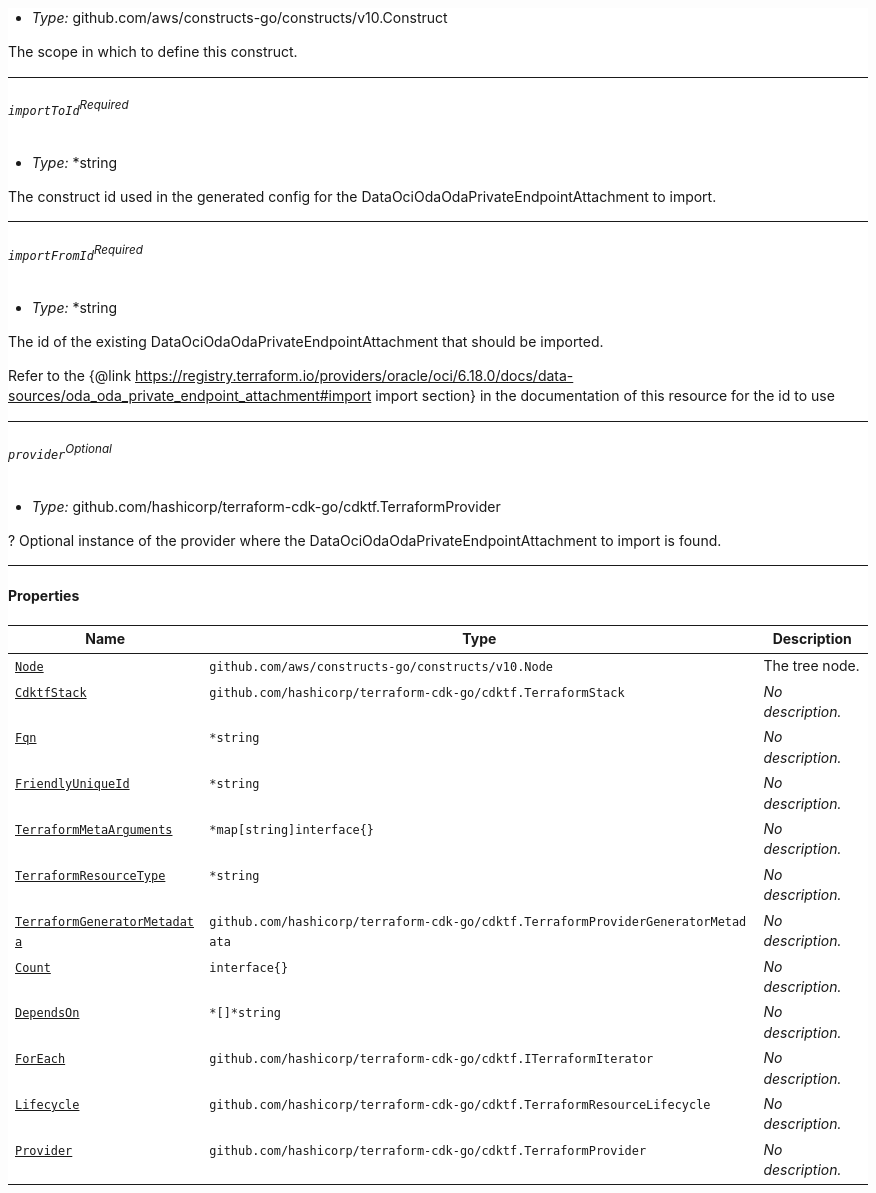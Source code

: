 - *Type:* github.com/aws/constructs-go/constructs/v10.Construct

The scope in which to define this construct.

---

###### `importToId`<sup>Required</sup> <a name="importToId" id="rhizo-co-terraform-provider-oci.dataOciOdaOdaPrivateEndpointAttachment.DataOciOdaOdaPrivateEndpointAttachment.generateConfigForImport.parameter.importToId"></a>

- *Type:* *string

The construct id used in the generated config for the DataOciOdaOdaPrivateEndpointAttachment to import.

---

###### `importFromId`<sup>Required</sup> <a name="importFromId" id="rhizo-co-terraform-provider-oci.dataOciOdaOdaPrivateEndpointAttachment.DataOciOdaOdaPrivateEndpointAttachment.generateConfigForImport.parameter.importFromId"></a>

- *Type:* *string

The id of the existing DataOciOdaOdaPrivateEndpointAttachment that should be imported.

Refer to the {@link https://registry.terraform.io/providers/oracle/oci/6.18.0/docs/data-sources/oda_oda_private_endpoint_attachment#import import section} in the documentation of this resource for the id to use

---

###### `provider`<sup>Optional</sup> <a name="provider" id="rhizo-co-terraform-provider-oci.dataOciOdaOdaPrivateEndpointAttachment.DataOciOdaOdaPrivateEndpointAttachment.generateConfigForImport.parameter.provider"></a>

- *Type:* github.com/hashicorp/terraform-cdk-go/cdktf.TerraformProvider

? Optional instance of the provider where the DataOciOdaOdaPrivateEndpointAttachment to import is found.

---

#### Properties <a name="Properties" id="Properties"></a>

| **Name** | **Type** | **Description** |
| --- | --- | --- |
| <code><a href="#rhizo-co-terraform-provider-oci.dataOciOdaOdaPrivateEndpointAttachment.DataOciOdaOdaPrivateEndpointAttachment.property.node">Node</a></code> | <code>github.com/aws/constructs-go/constructs/v10.Node</code> | The tree node. |
| <code><a href="#rhizo-co-terraform-provider-oci.dataOciOdaOdaPrivateEndpointAttachment.DataOciOdaOdaPrivateEndpointAttachment.property.cdktfStack">CdktfStack</a></code> | <code>github.com/hashicorp/terraform-cdk-go/cdktf.TerraformStack</code> | *No description.* |
| <code><a href="#rhizo-co-terraform-provider-oci.dataOciOdaOdaPrivateEndpointAttachment.DataOciOdaOdaPrivateEndpointAttachment.property.fqn">Fqn</a></code> | <code>*string</code> | *No description.* |
| <code><a href="#rhizo-co-terraform-provider-oci.dataOciOdaOdaPrivateEndpointAttachment.DataOciOdaOdaPrivateEndpointAttachment.property.friendlyUniqueId">FriendlyUniqueId</a></code> | <code>*string</code> | *No description.* |
| <code><a href="#rhizo-co-terraform-provider-oci.dataOciOdaOdaPrivateEndpointAttachment.DataOciOdaOdaPrivateEndpointAttachment.property.terraformMetaArguments">TerraformMetaArguments</a></code> | <code>*map[string]interface{}</code> | *No description.* |
| <code><a href="#rhizo-co-terraform-provider-oci.dataOciOdaOdaPrivateEndpointAttachment.DataOciOdaOdaPrivateEndpointAttachment.property.terraformResourceType">TerraformResourceType</a></code> | <code>*string</code> | *No description.* |
| <code><a href="#rhizo-co-terraform-provider-oci.dataOciOdaOdaPrivateEndpointAttachment.DataOciOdaOdaPrivateEndpointAttachment.property.terraformGeneratorMetadata">TerraformGeneratorMetadata</a></code> | <code>github.com/hashicorp/terraform-cdk-go/cdktf.TerraformProviderGeneratorMetadata</code> | *No description.* |
| <code><a href="#rhizo-co-terraform-provider-oci.dataOciOdaOdaPrivateEndpointAttachment.DataOciOdaOdaPrivateEndpointAttachment.property.count">Count</a></code> | <code>interface{}</code> | *No description.* |
| <code><a href="#rhizo-co-terraform-provider-oci.dataOciOdaOdaPrivateEndpointAttachment.DataOciOdaOdaPrivateEndpointAttachment.property.dependsOn">DependsOn</a></code> | <code>*[]*string</code> | *No description.* |
| <code><a href="#rhizo-co-terraform-provider-oci.dataOciOdaOdaPrivateEndpointAttachment.DataOciOdaOdaPrivateEndpointAttachment.property.forEach">ForEach</a></code> | <code>github.com/hashicorp/terraform-cdk-go/cdktf.ITerraformIterator</code> | *No description.* |
| <code><a href="#rhizo-co-terraform-provider-oci.dataOciOdaOdaPrivateEndpointAttachment.DataOciOdaOdaPrivateEndpointAttachment.property.lifecycle">Lifecycle</a></code> | <code>github.com/hashicorp/terraform-cdk-go/cdktf.TerraformResourceLifecycle</code> | *No description.* |
| <code><a href="#rhizo-co-terraform-provider-oci.dataOciOdaOdaPrivateEndpointAttachment.DataOciOdaOdaPrivateEndpointAttachment.property.provider">Provider</a></code> | <code>github.com/hashicorp/terraform-cdk-go/cdktf.TerraformProvider</code> | *No description.* |